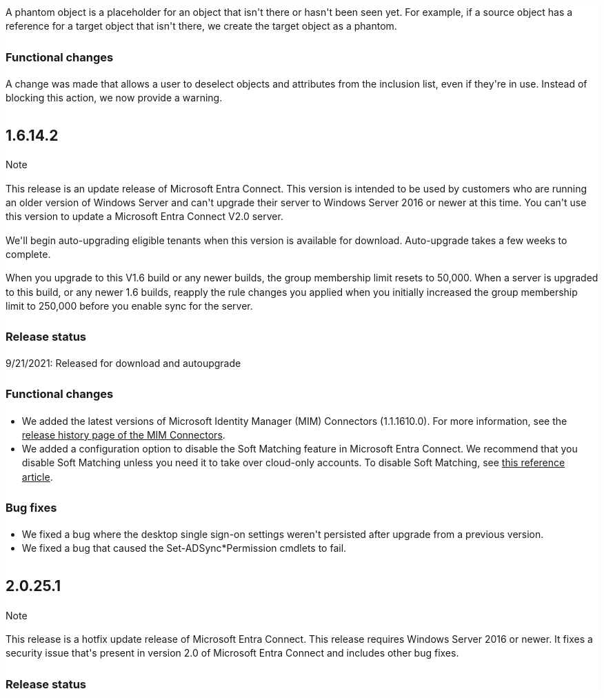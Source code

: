  A phantom object is a placeholder for an object that isn't there or hasn't been seen yet. For example, if a source object has a reference for a target object that isn't there, we create the target object as a phantom.

### Functional changes

A change was made that allows a user to deselect objects and attributes from the inclusion list, even if they're in use. Instead of blocking this action, we now provide a warning.

## 1.6.14.2

> [!NOTE]
> This release is an update release of Microsoft Entra Connect. This version is intended to be used by customers who are running an older version of Windows Server and can't upgrade their server to Windows Server 2016 or newer at this time. You can't use this version to update a Microsoft Entra Connect V2.0 server.

We'll begin auto-upgrading eligible tenants when this version is available for download. Auto-upgrade takes a few weeks to complete.

When you upgrade to this V1.6 build or any newer builds, the group membership limit resets to 50,000. When a server is upgraded to this build, or any newer 1.6 builds, reapply the rule changes you applied when you initially increased the group membership limit to 250,000 before you enable sync for the server.

### Release status

9/21/2021: Released for download and autoupgrade

### Functional changes

- We added the latest versions of Microsoft Identity Manager (MIM) Connectors (1.1.1610.0). For more information, see the [release history page of the MIM Connectors](/microsoft-identity-manager/reference/microsoft-identity-manager-2016-connector-version-history#1116100-september-2021).
- We added a configuration option to disable the Soft Matching feature in Microsoft Entra Connect. We recommend that you disable Soft Matching unless you need it to take over cloud-only accounts. To disable Soft Matching, see [this reference article](~/identity/hybrid/connect/how-to-connect-install-existing-tenant.md#hard-match-vs-soft-match).

### Bug fixes

- We fixed a bug where the desktop single sign-on settings weren't persisted after upgrade from a previous version.
- We fixed a bug that caused the Set-ADSync\*Permission cmdlets to fail.

## 2.0.25.1

> [!NOTE]
> This release is a hotfix update release of Microsoft Entra Connect. This release requires Windows Server 2016 or newer. It fixes a security issue that's present in version 2.0 of Microsoft Entra Connect and includes other bug fixes.

### Release status
